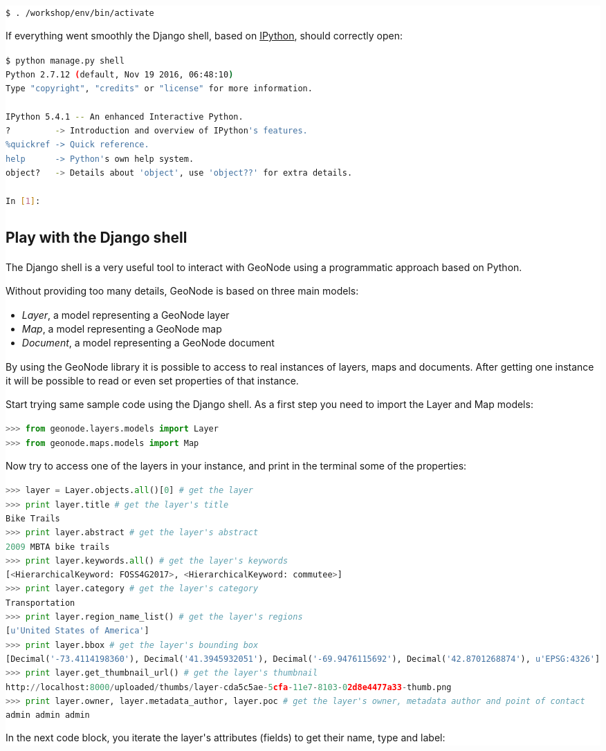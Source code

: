 ```sh
$ . /workshop/env/bin/activate
```

If everything went smoothly the Django shell, based on [IPython](https://ipython.org/), should correctly open:

```sh
$ python manage.py shell
Python 2.7.12 (default, Nov 19 2016, 06:48:10)
Type "copyright", "credits" or "license" for more information.

IPython 5.4.1 -- An enhanced Interactive Python.
?         -> Introduction and overview of IPython's features.
%quickref -> Quick reference.
help      -> Python's own help system.
object?   -> Details about 'object', use 'object??' for extra details.

In [1]:
```

## Play with the Django shell

The Django shell is a very useful tool to interact with GeoNode using a programmatic approach based on Python.

Without providing too many details, GeoNode is based on three main models:

* *Layer*, a model representing a GeoNode layer
* *Map*, a model representing a GeoNode map
* *Document*, a model representing a GeoNode document

By using the GeoNode library it is possible to access to real instances of layers, maps and documents. After getting one instance it will be possible to read or even set properties of that instance.

Start trying same sample code using the Django shell. As a first step you need to import the Layer and Map models:

```python
>>> from geonode.layers.models import Layer
>>> from geonode.maps.models import Map
```

Now try to access one of the layers in your instance, and print in the terminal some of the properties:

```python
>>> layer = Layer.objects.all()[0] # get the layer
>>> print layer.title # get the layer's title
Bike Trails
>>> print layer.abstract # get the layer's abstract
2009 MBTA bike trails
>>> print layer.keywords.all() # get the layer's keywords
[<HierarchicalKeyword: FOSS4G2017>, <HierarchicalKeyword: commutee>]
>>> print layer.category # get the layer's category
Transportation
>>> print layer.region_name_list() # get the layer's regions
[u'United States of America']
>>> print layer.bbox # get the layer's bounding box
[Decimal('-73.4114198360'), Decimal('41.3945932051'), Decimal('-69.9476115692'), Decimal('42.8701268874'), u'EPSG:4326']
>>> print layer.get_thumbnail_url() # get the layer's thumbnail
http://localhost:8000/uploaded/thumbs/layer-cda5c5ae-5cfa-11e7-8103-02d8e4477a33-thumb.png
>>> print layer.owner, layer.metadata_author, layer.poc # get the layer's owner, metadata author and point of contact
admin admin admin
```
In the next code block, you iterate the layer's attributes (fields) to get their name, type and label: